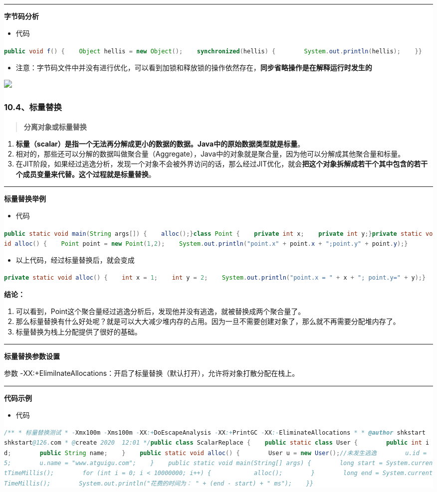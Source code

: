 ------

**字节码分析**

- 代码

```java
public void f() {    Object hellis = new Object();    synchronized(hellis) {        System.out.println(hellis);    }}
```

- 注意：字节码文件中并没有进行优化，可以看到加锁和释放锁的操作依然存在，**同步省略操作是在解释运行时发生的**

![](https://hexobbblog.oss-cn-beijing.aliyuncs.com/images/jvm_first/149.png)

### 10.4、标量替换

> **分离对象或标量替换**

1. **标量（scalar）是指一个无法再分解成更小的数据的数据。Java中的原始数据类型就是标量**。
2. 相对的，那些还可以分解的数据叫做聚合量（Aggregate），Java中的对象就是聚合量，因为他可以分解成其他聚合量和标量。
3. 在JIT阶段，如果经过逃逸分析，发现一个对象不会被外界访问的话，那么经过JIT优化，就会**把这个对象拆解成若干个其中包含的若干个成员变量来代替。这个过程就是标量替换**。

------

**标量替换举例**

- 代码

```java
public static void main(String args[]) {    alloc();}class Point {    private int x;    private int y;}private static void alloc() {    Point point = new Point(1,2);    System.out.println("point.x" + point.x + ";point.y" + point.y);}
```

- 以上代码，经过标量替换后，就会变成

```java
private static void alloc() {    int x = 1;    int y = 2;    System.out.println("point.x = " + x + "; point.y=" + y);}
```

**结论：**

1. 可以看到，Point这个聚合量经过逃逸分析后，发现他并没有逃逸，就被替换成两个聚合量了。
2. 那么标量替换有什么好处呢？就是可以大大减少堆内存的占用。因为一旦不需要创建对象了，那么就不再需要分配堆内存了。
3. 标量替换为栈上分配提供了很好的基础。

------

**标量替换参数设置**

参数 -XX:+ElimilnateAllocations：开启了标量替换（默认打开），允许将对象打散分配在栈上。

------

**代码示例**

- 代码

```java
/** * 标量替换测试 * -Xmx100m -Xms100m -XX:+DoEscapeAnalysis -XX:+PrintGC -XX:-EliminateAllocations * * @author shkstart  shkstart@126.com * @create 2020  12:01 */public class ScalarReplace {    public static class User {        public int id;        public String name;    }    public static void alloc() {        User u = new User();//未发生逃逸        u.id = 5;        u.name = "www.atguigu.com";    }    public static void main(String[] args) {        long start = System.currentTimeMillis();        for (int i = 0; i < 10000000; i++) {            alloc();        }        long end = System.currentTimeMillis();        System.out.println("花费的时间为： " + (end - start) + " ms");    }}
```
